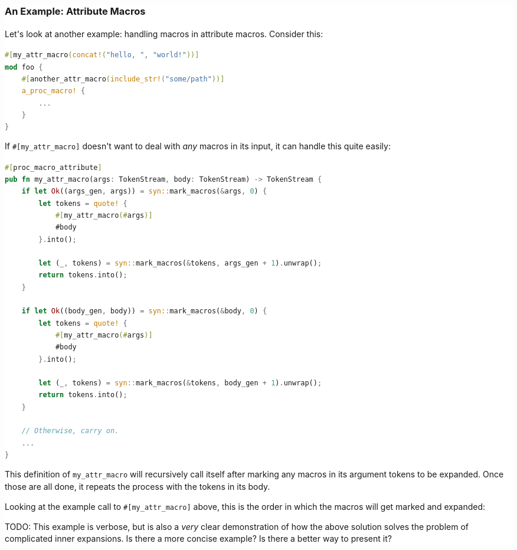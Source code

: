 ### An Example: Attribute Macros

Let's look at another example: handling macros in attribute macros. Consider this:

```rust
#[my_attr_macro(concat!("hello, ", "world!"))]
mod foo {
    #[another_attr_macro(include_str!("some/path"))]
    a_proc_macro! {
        ...
    }
}
```

If `#[my_attr_macro]` doesn't want to deal with _any_ macros in its input, it can handle this quite easily:

```rust
#[proc_macro_attribute]
pub fn my_attr_macro(args: TokenStream, body: TokenStream) -> TokenStream {
    if let Ok((args_gen, args)) = syn::mark_macros(&args, 0) {
        let tokens = quote! {
            #[my_attr_macro(#args)]
            #body
        }.into();

        let (_, tokens) = syn::mark_macros(&tokens, args_gen + 1).unwrap();
        return tokens.into();
    }

    if let Ok((body_gen, body)) = syn::mark_macros(&body, 0) {
        let tokens = quote! {
            #[my_attr_macro(#args)]
            #body
        }.into();

        let (_, tokens) = syn::mark_macros(&tokens, body_gen + 1).unwrap();
        return tokens.into();
    }

    // Otherwise, carry on.
    ...
}

```

This definition of `my_attr_macro` will recursively call itself after marking any macros in its argument tokens to be expanded. Once those are all done, it repeats the process with the tokens in its body.

Looking at the example call to `#[my_attr_macro]` above, this is the order in which the macros will get marked and expanded:

TODO: This example is verbose, but is also a _very_ clear demonstration of how the above solution solves the problem of complicated inner expansions. Is there a more concise example? Is there a better way to present it?
